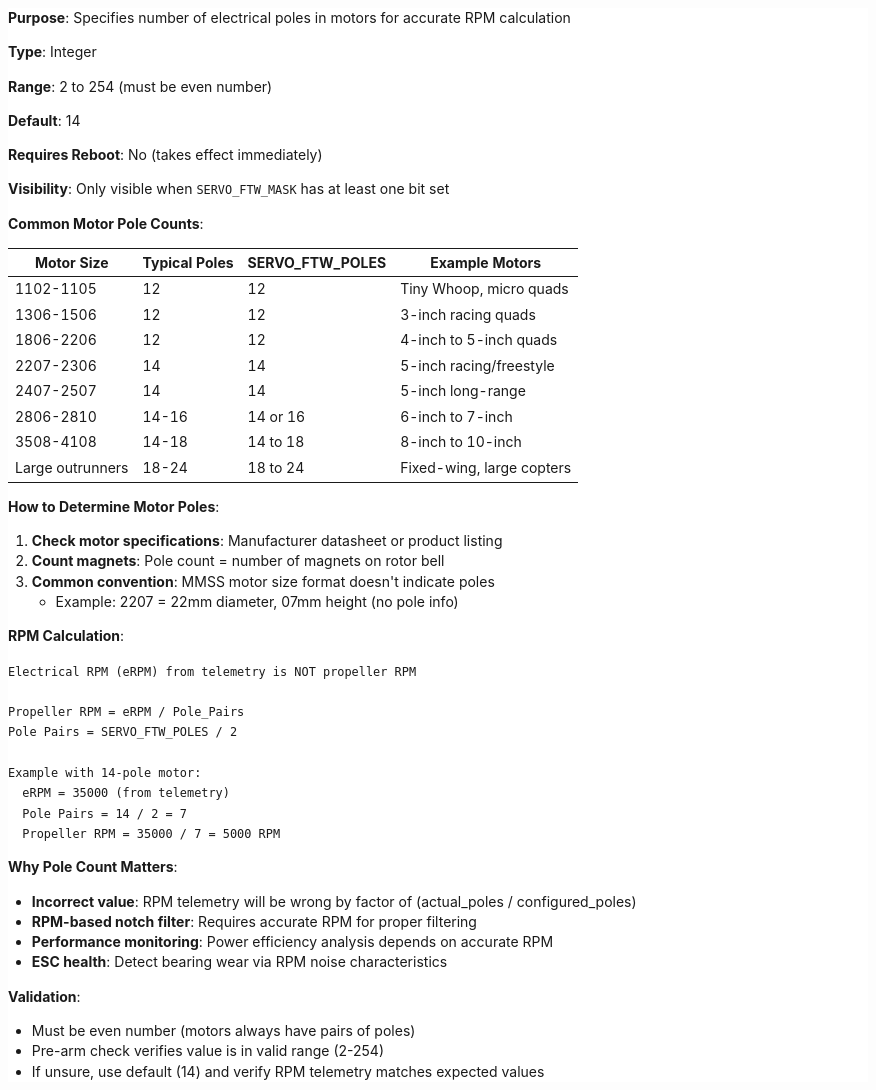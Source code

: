 **Purpose**: Specifies number of electrical poles in motors for accurate RPM calculation

**Type**: Integer

**Range**: 2 to 254 (must be even number)

**Default**: 14

**Requires Reboot**: No (takes effect immediately)

**Visibility**: Only visible when `SERVO_FTW_MASK` has at least one bit set

**Common Motor Pole Counts**:

| Motor Size | Typical Poles | SERVO_FTW_POLES | Example Motors |
|------------|---------------|-----------------|----------------|
| 1102-1105 | 12 | 12 | Tiny Whoop, micro quads |
| 1306-1506 | 12 | 12 | 3-inch racing quads |
| 1806-2206 | 12 | 12 | 4-inch to 5-inch quads |
| 2207-2306 | 14 | 14 | 5-inch racing/freestyle |
| 2407-2507 | 14 | 14 | 5-inch long-range |
| 2806-2810 | 14-16 | 14 or 16 | 6-inch to 7-inch |
| 3508-4108 | 14-18 | 14 to 18 | 8-inch to 10-inch |
| Large outrunners | 18-24 | 18 to 24 | Fixed-wing, large copters |

**How to Determine Motor Poles**:
1. **Check motor specifications**: Manufacturer datasheet or product listing
2. **Count magnets**: Pole count = number of magnets on rotor bell
3. **Common convention**: MMSS motor size format doesn't indicate poles
   - Example: 2207 = 22mm diameter, 07mm height (no pole info)

**RPM Calculation**:
```
Electrical RPM (eRPM) from telemetry is NOT propeller RPM

Propeller RPM = eRPM / Pole_Pairs
Pole Pairs = SERVO_FTW_POLES / 2

Example with 14-pole motor:
  eRPM = 35000 (from telemetry)
  Pole Pairs = 14 / 2 = 7
  Propeller RPM = 35000 / 7 = 5000 RPM
```

**Why Pole Count Matters**:
- **Incorrect value**: RPM telemetry will be wrong by factor of (actual_poles / configured_poles)
- **RPM-based notch filter**: Requires accurate RPM for proper filtering
- **Performance monitoring**: Power efficiency analysis depends on accurate RPM
- **ESC health**: Detect bearing wear via RPM noise characteristics

**Validation**:
- Must be even number (motors always have pairs of poles)
- Pre-arm check verifies value is in valid range (2-254)
- If unsure, use default (14) and verify RPM telemetry matches expected values
